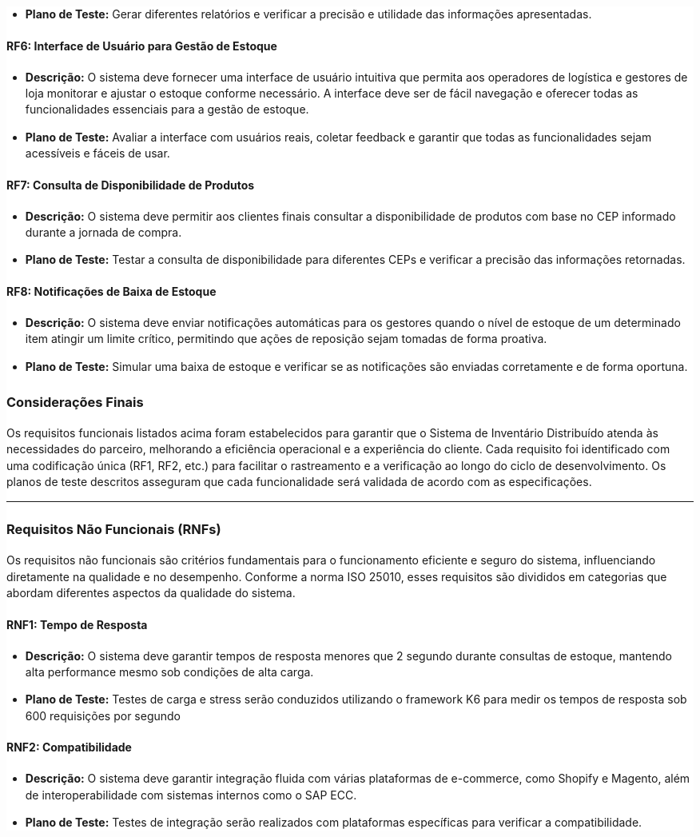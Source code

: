 - **Plano de Teste:** Gerar diferentes relatórios e verificar a precisão e utilidade das informações apresentadas.

#### RF6: Interface de Usuário para Gestão de Estoque
- **Descrição:** O sistema deve fornecer uma interface de usuário intuitiva que permita aos operadores de logística e gestores de loja monitorar e ajustar o estoque conforme necessário. A interface deve ser de fácil navegação e oferecer todas as funcionalidades essenciais para a gestão de estoque.
  
- **Plano de Teste:** Avaliar a interface com usuários reais, coletar feedback e garantir que todas as funcionalidades sejam acessíveis e fáceis de usar.

#### RF7: Consulta de Disponibilidade de Produtos
- **Descrição:** O sistema deve permitir aos clientes finais consultar a disponibilidade de produtos com base no CEP informado durante a jornada de compra.
  
- **Plano de Teste:** Testar a consulta de disponibilidade para diferentes CEPs e verificar a precisão das informações retornadas.

#### RF8: Notificações de Baixa de Estoque
- **Descrição:** O sistema deve enviar notificações automáticas para os gestores quando o nível de estoque de um determinado item atingir um limite crítico, permitindo que ações de reposição sejam tomadas de forma proativa.
  
- **Plano de Teste:** Simular uma baixa de estoque e verificar se as notificações são enviadas corretamente e de forma oportuna.

### **Considerações Finais**
Os requisitos funcionais listados acima foram estabelecidos para garantir que o Sistema de Inventário Distribuído atenda às necessidades do parceiro, melhorando a eficiência operacional e a experiência do cliente. Cada requisito foi identificado com uma codificação única (RF1, RF2, etc.) para facilitar o rastreamento e a verificação ao longo do ciclo de desenvolvimento. Os planos de teste descritos asseguram que cada funcionalidade será validada de acordo com as especificações.

---

### **Requisitos Não Funcionais (RNFs)**

Os requisitos não funcionais são critérios fundamentais para o funcionamento eficiente e seguro do sistema, influenciando diretamente na qualidade e no desempenho. Conforme a norma ISO 25010, esses requisitos são divididos em categorias que abordam diferentes aspectos da qualidade do sistema.

#### RNF1: Tempo de Resposta
- **Descrição:** O sistema deve garantir tempos de resposta menores que 2 segundo durante consultas de estoque, mantendo alta performance mesmo sob condições de alta carga.
  
- **Plano de Teste:** Testes de carga e stress serão conduzidos utilizando o framework K6 para medir os tempos de resposta sob 600 requisições por segundo

#### RNF2: Compatibilidade
- **Descrição:** O sistema deve garantir integração fluida com várias plataformas de e-commerce, como Shopify e Magento, além de interoperabilidade com sistemas internos como o SAP ECC.
  
- **Plano de Teste:** Testes de integração serão realizados com plataformas específicas para verificar a compatibilidade.
